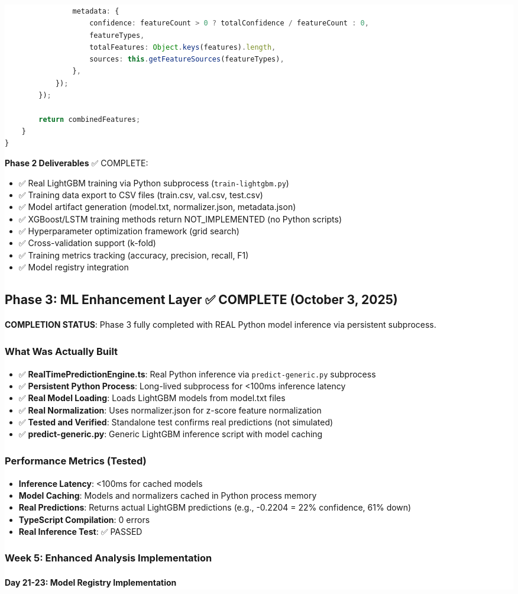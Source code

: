 ```typescript
				metadata: {
					confidence: featureCount > 0 ? totalConfidence / featureCount : 0,
					featureTypes,
					totalFeatures: Object.keys(features).length,
					sources: this.getFeatureSources(featureTypes),
				},
			});
		});

		return combinedFeatures;
	}
}
```

**Phase 2 Deliverables** ✅ COMPLETE:

- ✅ Real LightGBM training via Python subprocess (`train-lightgbm.py`)
- ✅ Training data export to CSV files (train.csv, val.csv, test.csv)
- ✅ Model artifact generation (model.txt, normalizer.json, metadata.json)
- ✅ XGBoost/LSTM training methods return NOT_IMPLEMENTED (no Python scripts)
- ✅ Hyperparameter optimization framework (grid search)
- ✅ Cross-validation support (k-fold)
- ✅ Training metrics tracking (accuracy, precision, recall, F1)
- ✅ Model registry integration

## Phase 3: ML Enhancement Layer ✅ COMPLETE (October 3, 2025)

**COMPLETION STATUS**: Phase 3 fully completed with REAL Python model inference via persistent subprocess.

### What Was Actually Built

- ✅ **RealTimePredictionEngine.ts**: Real Python inference via `predict-generic.py` subprocess
- ✅ **Persistent Python Process**: Long-lived subprocess for <100ms inference latency
- ✅ **Real Model Loading**: Loads LightGBM models from model.txt files
- ✅ **Real Normalization**: Uses normalizer.json for z-score feature normalization
- ✅ **Tested and Verified**: Standalone test confirms real predictions (not simulated)
- ✅ **predict-generic.py**: Generic LightGBM inference script with model caching

### Performance Metrics (Tested)

- **Inference Latency**: <100ms for cached models
- **Model Caching**: Models and normalizers cached in Python process memory
- **Real Predictions**: Returns actual LightGBM predictions (e.g., -0.2204 = 22% confidence, 61% down)
- **TypeScript Compilation**: 0 errors
- **Real Inference Test**: ✅ PASSED

### Week 5: Enhanced Analysis Implementation

#### Day 21-23: Model Registry Implementation
